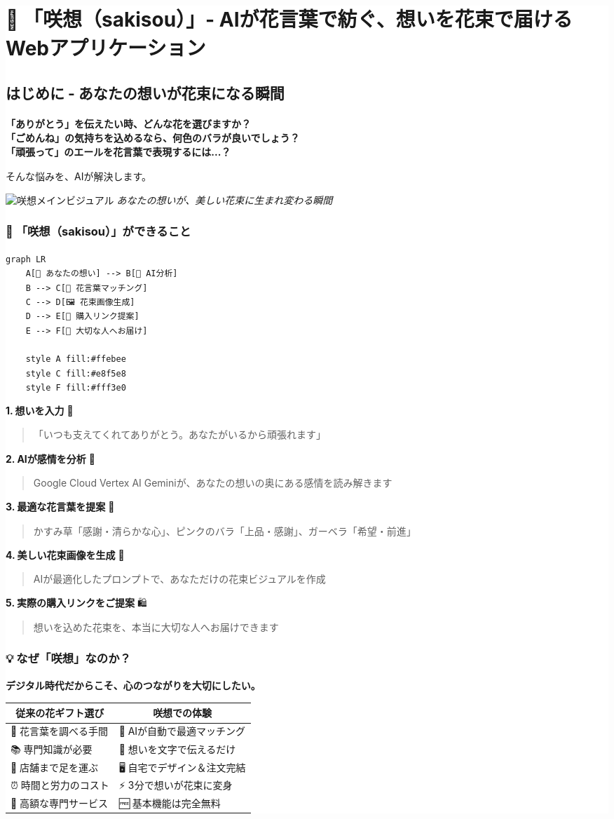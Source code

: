 # 🌸 「咲想（sakisou）」- AIが花言葉で紡ぐ、想いを花束で届けるWebアプリケーション

## はじめに - あなたの想いが花束になる瞬間

**「ありがとう」を伝えたい時、どんな花を選びますか？**  
**「ごめんね」の気持ちを込めるなら、何色のバラが良いでしょう？**  
**「頑張って」のエールを花言葉で表現するには...？**

そんな悩みを、AIが解決します。

![咲想メインビジュアル](https://images.unsplash.com/photo-1563241527-3004b7be0ffd?w=800&h=400&fit=crop&crop=center)
*あなたの想いが、美しい花束に生まれ変わる瞬間*

### 🤖 **「咲想（sakisou）」ができること**

```mermaid
graph LR
    A[💭 あなたの想い] --> B[🤖 AI分析]
    B --> C[🌺 花言葉マッチング]
    C --> D[🖼️ 花束画像生成]
    D --> E[🛒 購入リンク提案]
    E --> F[💝 大切な人へお届け]
    
    style A fill:#ffebee
    style C fill:#e8f5e8
    style F fill:#fff3e0
```

**1. 想いを入力** 📝  
> 「いつも支えてくれてありがとう。あなたがいるから頑張れます」

**2. AIが感情を分析** 🧠  
> Google Cloud Vertex AI Geminiが、あなたの想いの奥にある感情を読み解きます

**3. 最適な花言葉を提案** 🌸  
> かすみ草「感謝・清らかな心」、ピンクのバラ「上品・感謝」、ガーベラ「希望・前進」

**4. 美しい花束画像を生成** 🎨  
> AIが最適化したプロンプトで、あなただけの花束ビジュアルを作成

**5. 実際の購入リンクをご提案** 🛍️  
> 想いを込めた花束を、本当に大切な人へお届けできます

### 💡 **なぜ「咲想」なのか？**

**デジタル時代だからこそ、心のつながりを大切にしたい。**

| 従来の花ギフト選び | 咲想での体験 |
|-------------------|-------------|
| 🤔 花言葉を調べる手間 | 🤖 AIが自動で最適マッチング |
| 📚 専門知識が必要 | 💬 想いを文字で伝えるだけ |
| 🏪 店舗まで足を運ぶ | 🖥️ 自宅でデザイン＆注文完結 |
| ⏰ 時間と労力のコスト | ⚡ 3分で想いが花束に変身 |
| 💸 高額な専門サービス | 🆓 基本機能は完全無料 |
